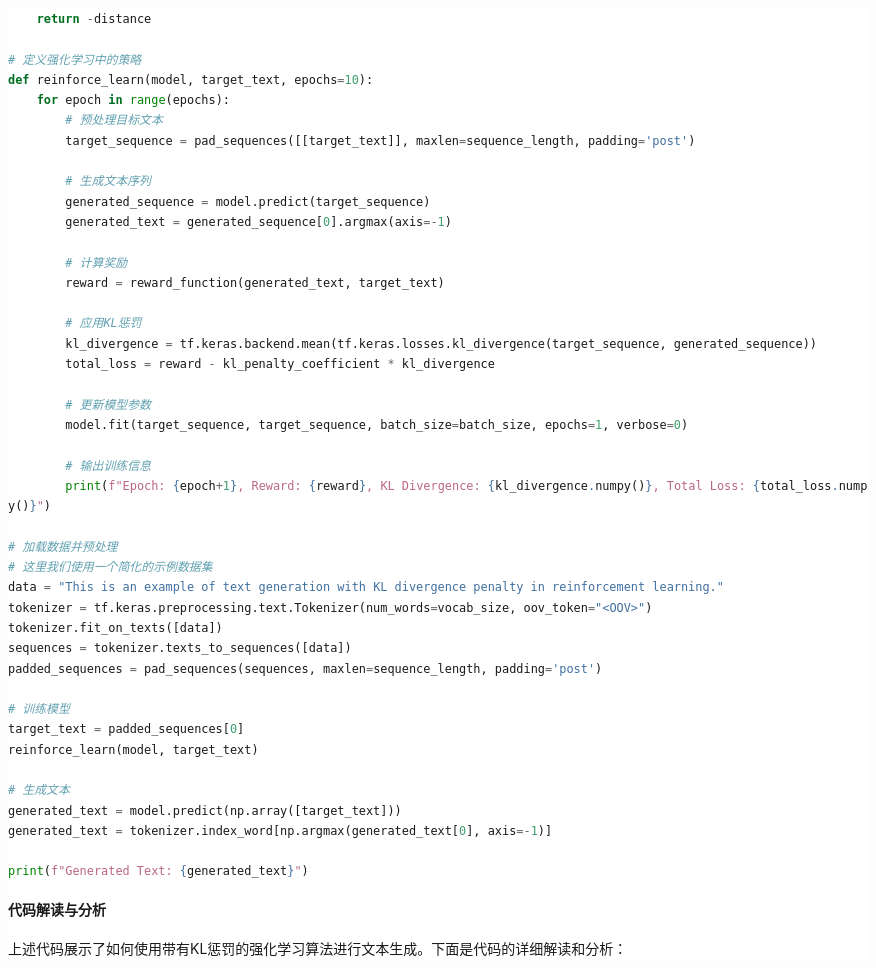 ```python
    return -distance

# 定义强化学习中的策略
def reinforce_learn(model, target_text, epochs=10):
    for epoch in range(epochs):
        # 预处理目标文本
        target_sequence = pad_sequences([[target_text]], maxlen=sequence_length, padding='post')
        
        # 生成文本序列
        generated_sequence = model.predict(target_sequence)
        generated_text = generated_sequence[0].argmax(axis=-1)
        
        # 计算奖励
        reward = reward_function(generated_text, target_text)
        
        # 应用KL惩罚
        kl_divergence = tf.keras.backend.mean(tf.keras.losses.kl_divergence(target_sequence, generated_sequence))
        total_loss = reward - kl_penalty_coefficient * kl_divergence
        
        # 更新模型参数
        model.fit(target_sequence, target_sequence, batch_size=batch_size, epochs=1, verbose=0)
        
        # 输出训练信息
        print(f"Epoch: {epoch+1}, Reward: {reward}, KL Divergence: {kl_divergence.numpy()}, Total Loss: {total_loss.numpy()}")

# 加载数据并预处理
# 这里我们使用一个简化的示例数据集
data = "This is an example of text generation with KL divergence penalty in reinforcement learning."
tokenizer = tf.keras.preprocessing.text.Tokenizer(num_words=vocab_size, oov_token="<OOV>")
tokenizer.fit_on_texts([data])
sequences = tokenizer.texts_to_sequences([data])
padded_sequences = pad_sequences(sequences, maxlen=sequence_length, padding='post')

# 训练模型
target_text = padded_sequences[0]
reinforce_learn(model, target_text)

# 生成文本
generated_text = model.predict(np.array([target_text]))
generated_text = tokenizer.index_word[np.argmax(generated_text[0], axis=-1)]

print(f"Generated Text: {generated_text}")
```

#### 代码解读与分析

上述代码展示了如何使用带有KL惩罚的强化学习算法进行文本生成。下面是代码的详细解读和分析：
